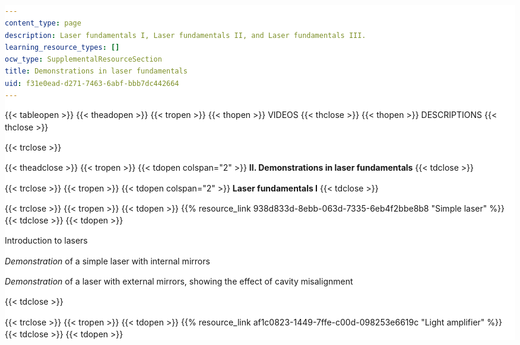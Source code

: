 ```yaml
---
content_type: page
description: Laser fundamentals I, Laser fundamentals II, and Laser fundamentals III.
learning_resource_types: []
ocw_type: SupplementalResourceSection
title: Demonstrations in laser fundamentals
uid: f31e0ead-d271-7463-6abf-bbb7dc442664
---
```


{{< tableopen >}}
{{< theadopen >}}
{{< tropen >}}
{{< thopen >}}
VIDEOS
{{< thclose >}}
{{< thopen >}}
DESCRIPTIONS
{{< thclose >}}

{{< trclose >}}

{{< theadclose >}}
{{< tropen >}}
{{< tdopen colspan="2" >}}
**II. Demonstrations in laser fundamentals**
{{< tdclose >}}

{{< trclose >}}
{{< tropen >}}
{{< tdopen colspan="2" >}}
**Laser fundamentals I**
{{< tdclose >}}

{{< trclose >}}
{{< tropen >}}
{{< tdopen >}}
{{% resource_link 938d833d-8ebb-063d-7335-6eb4f2bbe8b8 "Simple laser" %}}
{{< tdclose >}}
{{< tdopen >}}


Introduction to lasers

_Demonstration_ of a simple laser with internal mirrors

_Demonstration_ of a laser with external mirrors, showing the effect of cavity misalignment


{{< tdclose >}}

{{< trclose >}}
{{< tropen >}}
{{< tdopen >}}
{{% resource_link af1c0823-1449-7ffe-c00d-098253e6619c "Light amplifier" %}}
{{< tdclose >}}
{{< tdopen >}}
